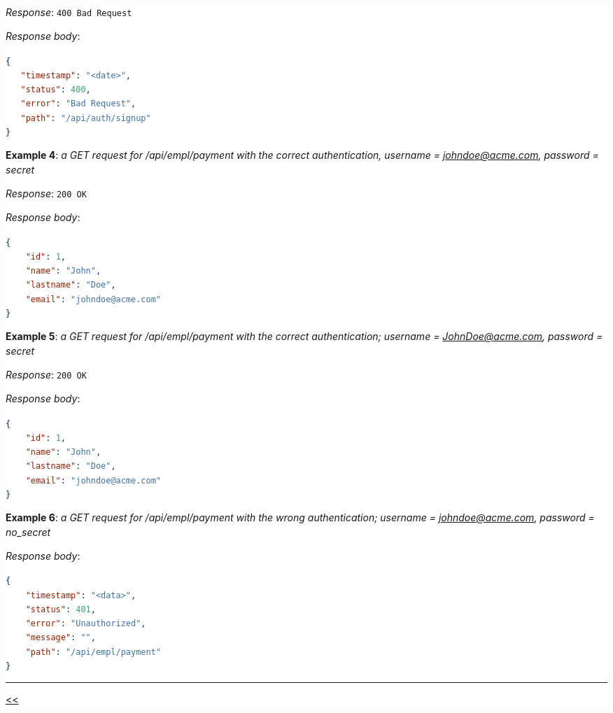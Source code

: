 *Response*: `400 Bad Request`

*Response body*:
```json
{
   "timestamp": "<date>",
   "status": 400,
   "error": "Bad Request",
   "path": "/api/auth/signup"
}
```

**Example 4**: *a GET request for /api/empl/payment with the correct authentication, username = johndoe@acme.com, password = secret*

*Response*: `200 OK`

*Response body*:
```json
{
    "id": 1,
    "name": "John",
    "lastname": "Doe",
    "email": "johndoe@acme.com"
}
```

**Example 5**: *a GET request for /api/empl/payment with the correct authentication; username = JohnDoe@acme.com, password = secret*

*Response*: `200 OK`

*Response body*:
```json
{
    "id": 1,
    "name": "John",
    "lastname": "Doe",
    "email": "johndoe@acme.com"
}
```

**Example 6**: *a GET request for /api/empl/payment with the wrong authentication; username = johndoe@acme.com, password = no_secret*

*Response body*:
```json
{
    "timestamp": "<data>",
    "status": 401,
    "error": "Unauthorized",
    "message": "",
    "path": "/api/empl/payment"
}
```

<hr/>

[<<](../README.md)
